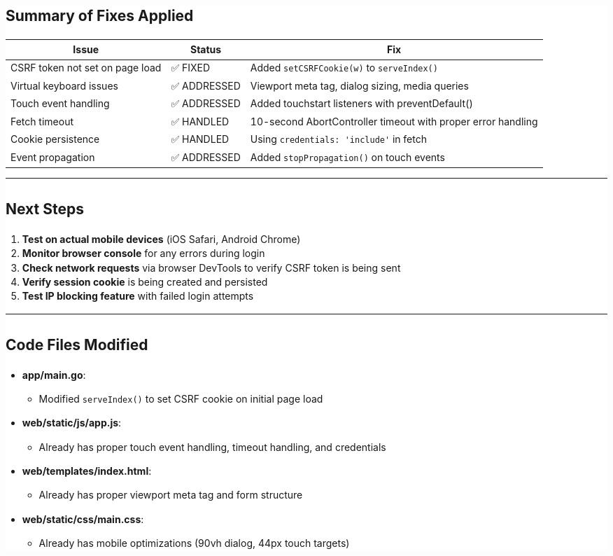 
## Summary of Fixes Applied

| Issue | Status | Fix |
|-------|--------|-----|
| CSRF token not set on page load | ✅ FIXED | Added `setCSRFCookie(w)` to `serveIndex()` |
| Virtual keyboard issues | ✅ ADDRESSED | Viewport meta tag, dialog sizing, media queries |
| Touch event handling | ✅ ADDRESSED | Added touchstart listeners with preventDefault() |
| Fetch timeout | ✅ HANDLED | 10-second AbortController timeout with proper error handling |
| Cookie persistence | ✅ HANDLED | Using `credentials: 'include'` in fetch |
| Event propagation | ✅ ADDRESSED | Added `stopPropagation()` on touch events |

---

## Next Steps

1. **Test on actual mobile devices** (iOS Safari, Android Chrome)
2. **Monitor browser console** for any errors during login
3. **Check network requests** via browser DevTools to verify CSRF token is being sent
4. **Verify session cookie** is being created and persisted
5. **Test IP blocking feature** with failed login attempts

---

## Code Files Modified

- **app/main.go**: 
  - Modified `serveIndex()` to set CSRF cookie on initial page load
  
- **web/static/js/app.js**: 
  - Already has proper touch event handling, timeout handling, and credentials
  
- **web/templates/index.html**: 
  - Already has proper viewport meta tag and form structure
  
- **web/static/css/main.css**: 
  - Already has mobile optimizations (90vh dialog, 44px touch targets)


